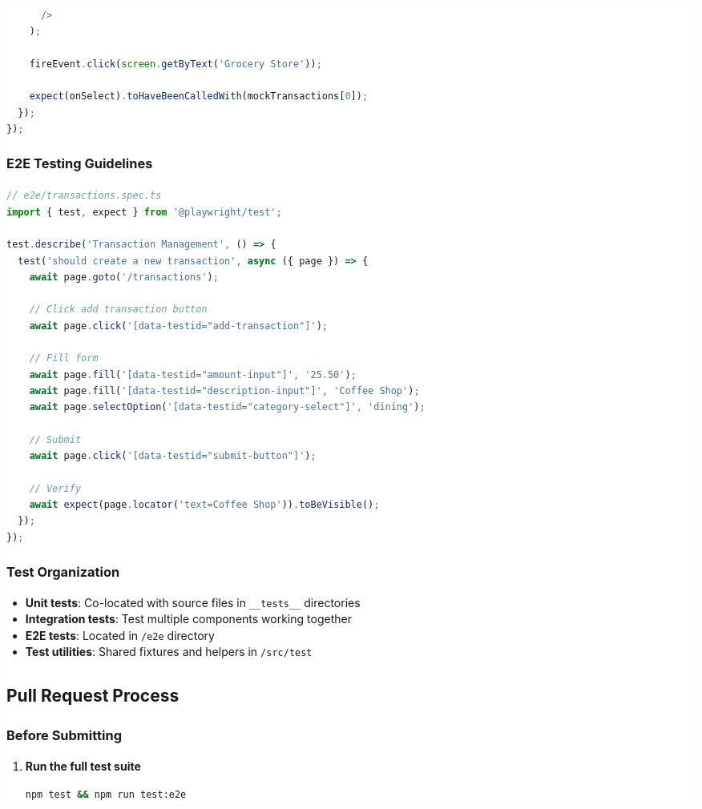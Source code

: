 ```typescript
      />
    );
    
    fireEvent.click(screen.getByText('Grocery Store'));
    
    expect(onSelect).toHaveBeenCalledWith(mockTransactions[0]);
  });
});
```

### E2E Testing Guidelines

```typescript
// e2e/transactions.spec.ts
import { test, expect } from '@playwright/test';

test.describe('Transaction Management', () => {
  test('should create a new transaction', async ({ page }) => {
    await page.goto('/transactions');
    
    // Click add transaction button
    await page.click('[data-testid="add-transaction"]');
    
    // Fill form
    await page.fill('[data-testid="amount-input"]', '25.50');
    await page.fill('[data-testid="description-input"]', 'Coffee Shop');
    await page.selectOption('[data-testid="category-select"]', 'dining');
    
    // Submit
    await page.click('[data-testid="submit-button"]');
    
    // Verify
    await expect(page.locator('text=Coffee Shop')).toBeVisible();
  });
});
```

### Test Organization

- **Unit tests**: Co-located with source files in `__tests__` directories
- **Integration tests**: Test multiple components working together
- **E2E tests**: Located in `/e2e` directory
- **Test utilities**: Shared fixtures and helpers in `/src/test`

## Pull Request Process

### Before Submitting

1. **Run the full test suite**
   ```bash
   npm test && npm run test:e2e
   ```
